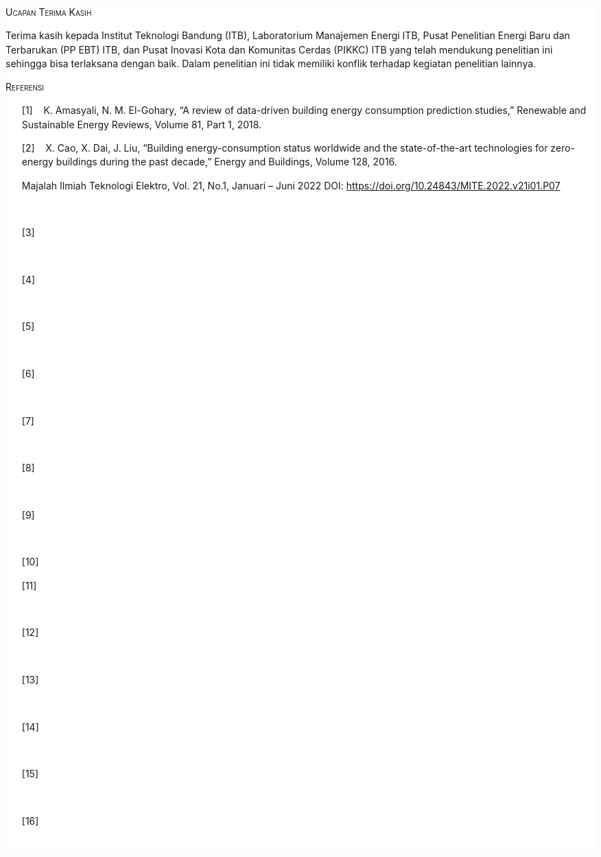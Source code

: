 <p><span class="font4" style="font-variant:small-caps;">U</span><span class="font12" style="font-variant:small-caps;">capan </span><span class="font4" style="font-variant:small-caps;">T</span><span class="font12" style="font-variant:small-caps;">erima </span><span class="font4" style="font-variant:small-caps;">K</span><span class="font12" style="font-variant:small-caps;">asih</span></p>
<p><span class="font11">Terima kasih kepada Institut Teknologi Bandung (ITB), Laboratorium Manajemen Energi ITB, Pusat Penelitian Energi Baru dan Terbarukan (PP EBT) ITB, dan Pusat Inovasi Kota dan Komunitas Cerdas (PIKKC) ITB yang telah mendukung penelitian ini sehingga bisa terlaksana dengan baik. Dalam penelitian ini tidak memiliki konflik terhadap kegiatan penelitian lainnya.</span></p>
<p><span class="font4" style="font-variant:small-caps;">R</span><span class="font12" style="font-variant:small-caps;">eferensi</span></p>
<ul style="list-style:none;"><li>
<p><span class="font9">[1] &nbsp;&nbsp;&nbsp;K. Amasyali, N. M. El-Gohary, “A review of data-driven building energy consumption prediction studies,” Renewable and Sustainable Energy Reviews, Volume 81, Part 1, 2018.</span></p></li>
<li>
<p><span class="font9">[2] &nbsp;&nbsp;&nbsp;X. Cao, X. Dai, J. Liu, “Building energy-consumption status worldwide and the state-of-the-art technologies for zero-energy buildings during the past decade,” </span><span class="font1">Energy and Buildings</span><span class="font9">, Volume 128, 2016.</span></p>
<div>
<p><span class="font11">Majalah Ilmiah Teknologi Elektro, Vol. 21, No.1, Januari – Juni 2022 DOI: </span><a href="https://doi.org/10.24843/MITE.2022.v21i01.P07"><span class="font11">https://doi.org/10.24843/MITE.2022.v21i01.P07</span></a></p>
</div><br clear="all">
<div>
<p><span class="font9">[3]</span></p>
</div><br clear="all">
<div>
<p><span class="font9">[4]</span></p>
</div><br clear="all">
<div>
<p><span class="font9">[5]</span></p>
</div><br clear="all">
<div>
<p><span class="font9">[6]</span></p>
</div><br clear="all">
<div>
<p><span class="font9">[7]</span></p>
</div><br clear="all">
<div>
<p><span class="font9">[8]</span></p>
</div><br clear="all">
<div>
<p><span class="font9">[9]</span></p>
</div><br clear="all">
<div>
<p><span class="font9">[10]</span></p>
<p><span class="font9">[11]</span></p>
</div><br clear="all">
<div>
<p><span class="font9">[12]</span></p>
</div><br clear="all">
<div>
<p><span class="font9">[13]</span></p>
</div><br clear="all">
<div>
<p><span class="font9">[14]</span></p>
</div><br clear="all">
<div>
<p><span class="font9">[15]</span></p>
</div><br clear="all">
<div>
<p><span class="font9">[16]</span></p>
</div><br clear="all">